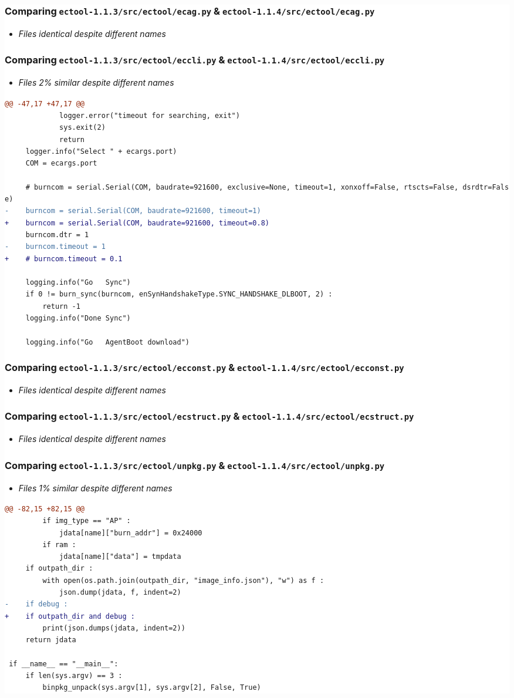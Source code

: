 ### Comparing `ectool-1.1.3/src/ectool/ecag.py` & `ectool-1.1.4/src/ectool/ecag.py`

 * *Files identical despite different names*

### Comparing `ectool-1.1.3/src/ectool/eccli.py` & `ectool-1.1.4/src/ectool/eccli.py`

 * *Files 2% similar despite different names*

```diff
@@ -47,17 +47,17 @@
             logger.error("timeout for searching, exit")
             sys.exit(2)
             return
     logger.info("Select " + ecargs.port)
     COM = ecargs.port
 
     # burncom = serial.Serial(COM, baudrate=921600, exclusive=None, timeout=1, xonxoff=False, rtscts=False, dsrdtr=False)
-    burncom = serial.Serial(COM, baudrate=921600, timeout=1)
+    burncom = serial.Serial(COM, baudrate=921600, timeout=0.8)
     burncom.dtr = 1
-    burncom.timeout = 1
+    # burncom.timeout = 0.1
 
     logging.info("Go   Sync")
     if 0 != burn_sync(burncom, enSynHandshakeType.SYNC_HANDSHAKE_DLBOOT, 2) :
         return -1
     logging.info("Done Sync")
     
     logging.info("Go   AgentBoot download")
```

### Comparing `ectool-1.1.3/src/ectool/ecconst.py` & `ectool-1.1.4/src/ectool/ecconst.py`

 * *Files identical despite different names*

### Comparing `ectool-1.1.3/src/ectool/ecstruct.py` & `ectool-1.1.4/src/ectool/ecstruct.py`

 * *Files identical despite different names*

### Comparing `ectool-1.1.3/src/ectool/unpkg.py` & `ectool-1.1.4/src/ectool/unpkg.py`

 * *Files 1% similar despite different names*

```diff
@@ -82,15 +82,15 @@
         if img_type == "AP" :
             jdata[name]["burn_addr"] = 0x24000
         if ram :
             jdata[name]["data"] = tmpdata
     if outpath_dir :
         with open(os.path.join(outpath_dir, "image_info.json"), "w") as f :
             json.dump(jdata, f, indent=2)
-    if debug :
+    if outpath_dir and debug :
         print(json.dumps(jdata, indent=2))
     return jdata
 
 if __name__ == "__main__":
     if len(sys.argv) == 3 :
         binpkg_unpack(sys.argv[1], sys.argv[2], False, True)
```